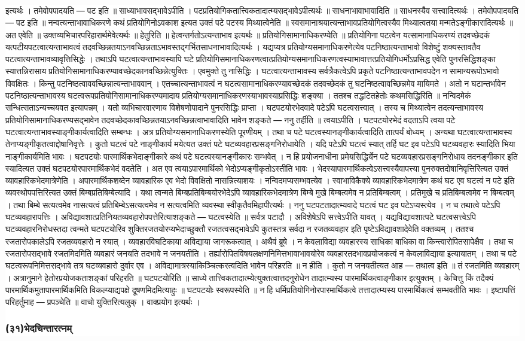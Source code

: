 इत्यर्थः । तमेवोपपादयति — पट इति ॥ साध्याभावसद्भावेऽपीति । पटप्रतियोगिकतात्त्विकतादात्म्यसद्भावेऽपीत्यर्थः ॥ साधनाभावाभावादिति ॥ साधनस्यैव सत्त्वादित्यर्थः । तमेवोपपादयति — पट इति ॥ नन्वत्यन्ताभावाधिकरणे कथं प्रतियोगिनोऽवकाश इत्यत उक्तं पटे पटस्य मिथ्यात्वेनेति ॥ स्वसमानाश्रयात्यन्ताभावप्रतियोगित्वस्यैव मिथ्यात्वतया मन्मतेऽङ्गीकारादित्यर्थः ॥ अत एवेति ॥ उक्तव्यभिचारपरिहारार्थमेवेत्यर्थः ॥ हेतुरिति ॥ हेत्वन्तर्गतोऽत्यन्ताभाव इत्यर्थः ॥ प्रतियोगिसामानाधिकरण्येति ॥ प्रतियोगिना पटत्वेन यत्सामानाधिकरण्यं तदवच्छेदकं यत्पटीयपटत्वात्यन्ताभावत्वं तदवच्छिन्नतयाऽनवच्छिन्नताऽभावस्तद्गर्भितसाधनाभावादित्यर्थः । यद्यप्यत्र प्रतियोग्यसमानाधिकरणेत्येव पटनिष्ठात्यन्ताभावो विशेष्टुं शक्यस्तावतैव पटत्वात्यन्ताभावव्यावृत्तिसिद्धेः । तथाऽपि घटत्वात्यन्ताभावस्यापि घटे प्रतियोगिसमानाधिकरणत्वात्प्रतियोग्यसमानाधिकरणत्वस्याभावात्तत्प्रतियोगिधर्मोऽप्रसिद्ध एवेति पुनरसिद्धिशङ्का स्यात्तन्निरासाय प्रतियोगिसामानाधिकरण्यावच्छेदकानवच्छिन्नेत्युक्तिः । एवमुक्ते तु नासिद्धिः । घटत्वात्यन्ताभावस्य सर्वत्रैकत्वेऽपि प्रकृते पटनिष्ठात्यन्ताभावपदेन न सामान्यरूपोऽभावो विवक्षितः । किन्तु पटनिष्ठत्वाववच्छिन्नात्यन्ताभाववान् । एतच्चात्यन्ताभावत्वं न घटत्वसामानाधिकरण्यावच्छेदकं तदवच्छेदकं तु घटनिष्ठत्वावच्छिन्नमेव मायिमते । अतो न घटान्तर्भावेन पटनिष्ठात्यन्ताभावस्य घटत्वरूपप्रतियोगिसामानाधिकरण्यमादाय प्रतियोग्यसमानाधिकरणस्याभावस्याप्रसिद्धिः शङ्क्या । ततश्च तद्धटितहेतोः कथमसिद्धिरिति ॥ नन्विदमेकं सन्धित्सताऽन्यच्चयवत इत्यापन्नम् । यतो व्यभिचारवारणाय विशेषणोपादाने पुनरसिद्धिः प्राप्ता । घटपटयोरभेदवादे पटेऽपि घटत्वसत्त्वात् । तस्य च मिथ्यात्वेन तदत्यन्ताभावस्य प्रतियोगिसामानाधिकरण्यसद्भावेन तदवच्छेदकावच्छिन्नतयाऽनवच्छिन्नत्वाभावादिति भावेन शङ्कते — ननु तर्हीति ॥ त्वयाऽपीति । घटपटयोरभेदं वदताऽपि त्वया पटे घटत्वात्यन्ताभावस्याङ्गीकार्यत्वादिति सम्बन्धः । अत्र प्रतियोग्यसमानाधिकरणस्येति पूरणीयम् । तथा च पटे घटत्वस्यानङ्गीकार्यत्वादिति तात्पर्यं बोध्यम् । अन्यथा घटत्वात्यन्ताभावस्य तेनाप्यङ्गीकृतत्वाद्दोषानिवृत्तेः । कुतो घटत्वं पटे नाङ्गीकार्य मयेत्यत उक्तं पटे घटव्यवहारप्रसङ्गनिरोधायेति । यदि पटेऽपि घटत्वं स्यात् तर्हि घट इव पटेऽपि घटव्यवहारः स्यादिति भिया नाङ्गीकार्यमिति भावः । घटपटयोः पारमार्थिकभेदाङ्गीकारे कथं पटे घटत्वस्यानङ्गीकारः सम्भवेत् । न हि प्रयोजनाधीना प्रमेयसिद्धिर्येन पटे घटव्यवहारप्रसङ्गनिरोधाय तदनङ्गीकार इति स्यादित्यत उक्तं घटपटयोरपारमार्थिकभेदं वदतेति । अत एव त्वयाऽपारमार्थिको भेदोऽप्यङ्गीकृतोऽस्तीति भावः । भेदस्यापारमार्थिकत्वेऽसत्त्वस्यैवापत्त्या पुनरुक्तदोषानिवृत्तिरित्यत उक्तं व्यावहारिकभेदमात्रेणेति । अपारमार्थिकशब्देन व्यावहारिक एव भेदो विवक्षितो नासन्नित्याशयः । नन्विदमप्यसम्भवत्येव । स्वाभाविकैक्ये व्यावहारिकभेदमात्रेण कथं घट एव घटत्वं न पटे इति व्यवस्थोपपत्तिरित्यत उक्तं बिम्बप्रतिबिम्बेत्यादि । यथा त्वन्मते बिम्बप्रतिबिम्बयोरभेदेऽपि व्यावहारिकभेदमात्रेण बिम्बे मुखे बिम्बत्वमेव न प्रतिबिम्बत्वम् । प्रतिमुखे च प्रतिबिम्बत्वमेव न बिम्बत्वम् । तथा बिम्बे सत्यत्वमेव नासत्यत्वं प्रतिबिम्बेऽसत्यत्वमेव न सत्यत्वमिति व्यवस्था स्वीकृतैवमिहापीत्यर्थः । ननु घटपटतादात्म्यवादे घटत्वं घट इव पटेऽप्यस्त्येव । न च तथात्वे पटेऽपि घटव्यवहारापत्तिः । अविद्यावशात्प्रतिनियतव्यवहारोपपत्तेरित्याशङ्कते — घटत्वस्येति ॥ सर्वत्र पटादौ । अविशेषेऽपि सत्त्वेऽपीति यावत् । यद्यविद्यावशात्पटे घटत्वसत्त्वेऽपि घटव्यवहारनिरोधस्तदा त्वन्मते घटपटयोरिव शुक्तिरजतयोरप्यभेदाच्छुक्तौ रजतत्वसद्भावेऽपि कुतस्तत्र सर्वदा न रजतव्यवहार इति पृष्टेऽविद्यावशादेवेति वक्तव्यम् । ततश्च रजतारोपकालेऽपि रजतव्यवहारो न स्यात् । व्यवहारविघटिकाया अविद्याया जागरूकत्वात् । अथैवं ब्रूषे । न केवलाविद्या व्यवहारस्य साधिका बाधिका वा किन्त्वारोपितसापेक्षैव । तथा च रजतारोपसद्भावे रजतमिदमिति व्यवहारं जनयति तदभावे न जनयतीति । तर्ह्यारोपितविषयलक्षणनिमित्तभावाभावयोरेव व्यवहारतदभावप्रयोजकत्वं न केवलाविद्याया इत्यायातम् । तथा च पटे घटत्वरूपनिमित्तसद्भावे तत्र घटव्यवहारो दुर्वार एव । अविद्यामात्रस्याकिञ्चित्करत्वदिति भावेन परिहरति ॥ न हीति । कुतो न जनयतीत्यत आह — तथात्व इति ॥ तं रजतमिति व्यवहारम् । अत्रानुमाने हेतोरप्रयोजकताशङ्कां परिहरति ॥ घटपटयोरिति ॥ साध्ये तात्त्विकतादात्म्येत्युक्तत्वात्तदनुरोधेन तादात्म्यस्य पारमार्थिकत्वाङ्गीकार इत्युक्तम् । केचित्तु किं तदैक्यं पारमार्थिकमुतापारमार्थिकमिति विकल्प्याद्यपक्षे दूषणमिदमित्याहुः ॥ घटपटयोः स्वरूपस्येति ॥ न हि धर्मिप्रतियोगिनोरपारमार्थिकत्वे तत्तादात्म्यस्य पारमार्थिकत्वं सम्भवतीति भावः । इष्टापत्तिं परिहर्तुमाह — प्रपञ्चेति ॥ वाचो युक्तिरित्यलुक् । वाक्प्रयोग इत्यर्थः ।

### (**३१)भेदचिन्तारत्नम्**
